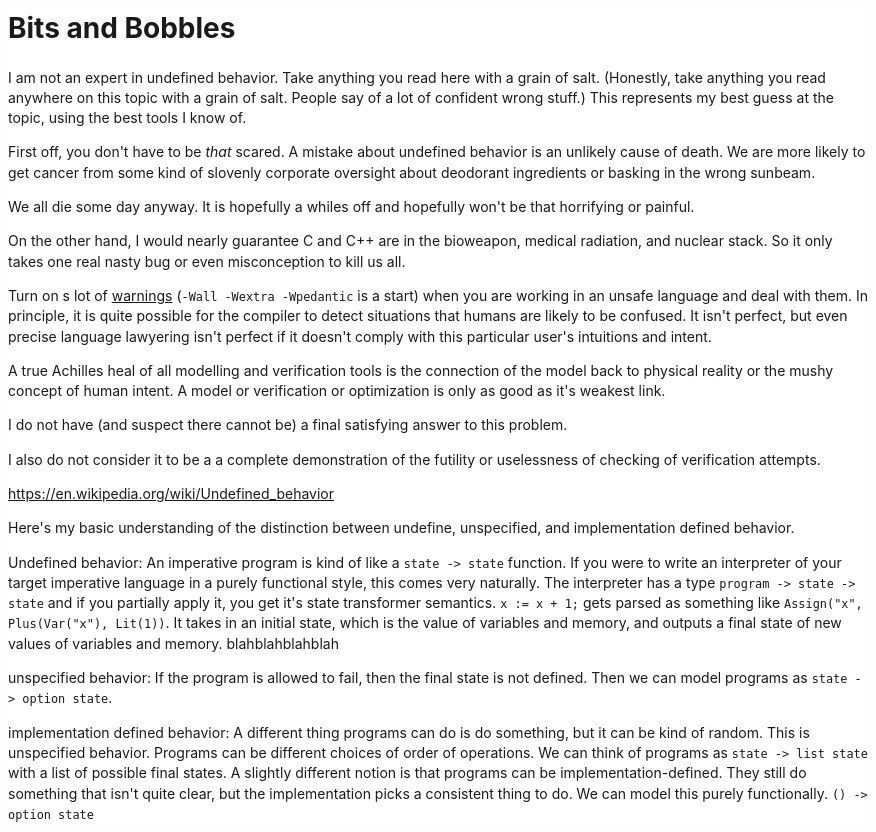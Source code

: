 # Bits and Bobbles

I am not an expert in undefined behavior. Take anything you read here with a grain of salt. (Honestly, take anything you read anywhere on this topic with a grain of salt. People say of a lot of confident wrong stuff.) This represents my best guess at the topic, using the best tools I know of.

First off, you don't have to be _that_ scared. A mistake about undefined behavior is an unlikely cause of death. We are more likely to get cancer from some kind of slovenly corporate oversight about deodorant ingredients or basking in the wrong sunbeam.

We all die some day anyway. It is hopefully a whiles off and hopefully won't be that horrifying or painful.

On the other hand, I would nearly guarantee C and C++ are in the bioweapon, medical radiation, and nuclear stack. So it only takes one real nasty bug or even misconception to kill us all.

Turn on s lot of [warnings](https://gcc.gnu.org/onlinedocs/gcc/Warning-Options.html) (`-Wall -Wextra -Wpedantic` is a start) when you are working in an unsafe language and deal with them. In principle, it is quite possible for the compiler to detect situations that humans are likely to be confused. It isn't perfect, but even precise language lawyering isn't perfect if it doesn't comply with this particular user's intuitions and intent.

A true Achilles heal of all modelling and verification tools is the connection of the model back to physical reality or the mushy concept of human intent. A model or verification or optimization is only as good as it's weakest link.

I do not have (and suspect there cannot be) a final satisfying answer to this problem.

I also do not consider it to be a a complete demonstration of the futility or uselessness of checking of verification attempts.

<https://en.wikipedia.org/wiki/Undefined_behavior>

Here's my basic understanding of the distinction between undefine, unspecified, and implementation defined behavior.

Undefined behavior:
An imperative program is kind of like a `state -> state` function. If you were to write an interpreter of your target imperative language in a purely functional style, this comes very naturally. The interpreter has a type `program -> state -> state` and if you partially apply it, you get it's state transformer semantics. `x := x + 1;` gets parsed as something like `Assign("x", Plus(Var("x"), Lit(1))`.   It takes in an initial state, which is the value of variables and memory, and outputs a final state of new values of variables and memory. blahblahblahblah

unspecified behavior:
If the program is allowed to fail, then the final state is not defined. Then we can model programs as `state -> option state`.

implementation defined behavior:
A different thing programs can do is do something, but it can be kind of random. This is unspecified behavior. Programs can be different choices of order of operations. We can think of programs as `state -> list state` with a list of possible final states.
A slightly different notion is that programs can be implementation-defined. They still do something that isn't quite clear, but the implementation picks a consistent thing to do. We can model this purely functionally.
`() -> option state`
